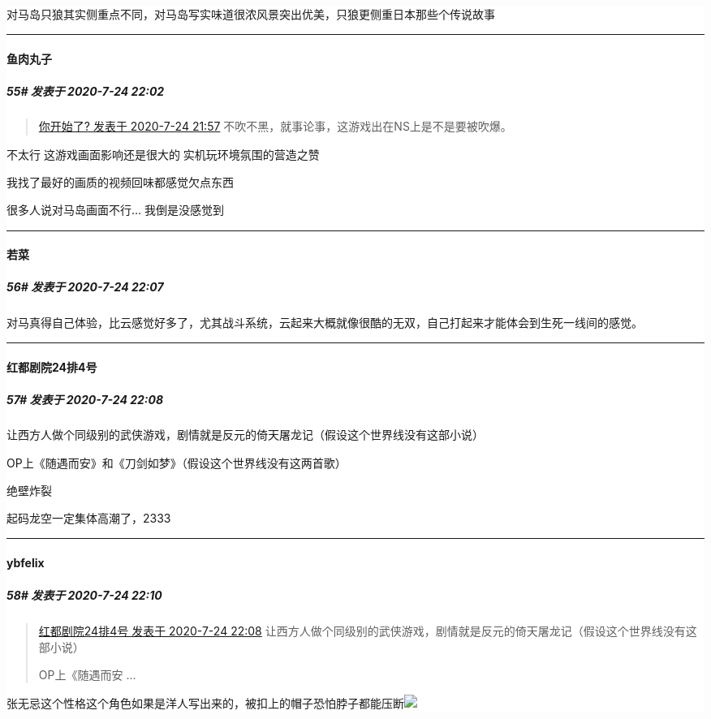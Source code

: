 
对马岛只狼其实侧重点不同，对马岛写实味道很浓风景突出优美，只狼更侧重日本那些个传说故事


-----

####  鱼肉丸子  
##### 55#       发表于 2020-7-24 22:02


<blockquote><a href="httphttps://bbs.saraba1st.com/2b/forum.php?mod=redirect&amp;goto=findpost&amp;pid=48207550&amp;ptid=1951144" target="_blank">你开始了? 发表于 2020-7-24 21:57</a>
不吹不黑，就事论事，这游戏出在NS上是不是要被吹爆。</blockquote>
不太行 这游戏画面影响还是很大的 实机玩环境氛围的营造之赞 

我找了最好的画质的视频回味都感觉欠点东西

很多人说对马岛画面不行… 我倒是没感觉到


-----

####  若菜  
##### 56#       发表于 2020-7-24 22:07


对马真得自己体验，比云感觉好多了，尤其战斗系统，云起来大概就像很酷的无双，自己打起来才能体会到生死一线间的感觉。


-----

####  红都剧院24排4号  
##### 57#       发表于 2020-7-24 22:08


让西方人做个同级别的武侠游戏，剧情就是反元的倚天屠龙记（假设这个世界线没有这部小说）


OP上《随遇而安》和《刀剑如梦》（假设这个世界线没有这两首歌）


绝壁炸裂


起码龙空一定集体高潮了，2333


-----

####  ybfelix  
##### 58#       发表于 2020-7-24 22:10


<blockquote><a href="httphttps://bbs.saraba1st.com/2b/forum.php?mod=redirect&amp;goto=findpost&amp;pid=48207613&amp;ptid=1951144" target="_blank">红都剧院24排4号 发表于 2020-7-24 22:08</a>
让西方人做个同级别的武侠游戏，剧情就是反元的倚天屠龙记（假设这个世界线没有这部小说）


OP上《随遇而安 ...</blockquote>
张无忌这个性格这个角色如果是洋人写出来的，被扣上的帽子恐怕脖子都能压断<img src="https://static.saraba1st.com/image/smiley/face2017/076.png" referrerpolicy="no-referrer">
